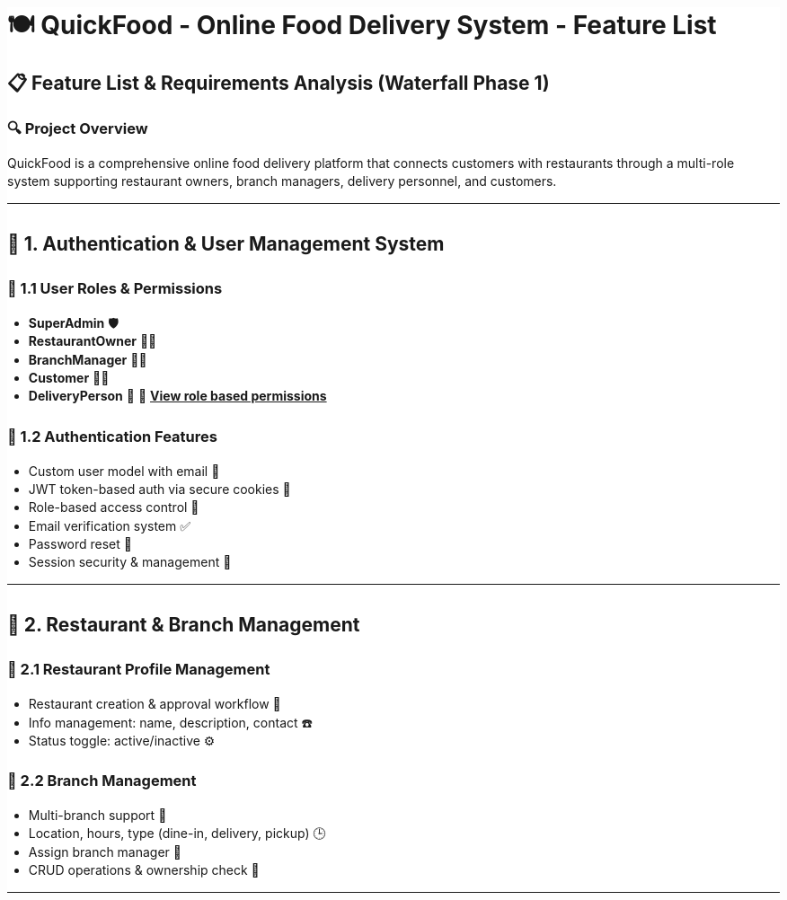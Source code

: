 # 🍽️ QuickFood - Online Food Delivery System - Feature List

## 📋 Feature List & Requirements Analysis (Waterfall Phase 1)

### 🔍 Project Overview  
QuickFood is a comprehensive online food delivery platform that connects customers with restaurants through a multi-role system supporting restaurant owners, branch managers, delivery personnel, and customers.

---

## 🔐 1. Authentication & User Management System

### 👥 1.1 User Roles & Permissions  
- **SuperAdmin** 🛡️  
- **RestaurantOwner** 👨‍🍳  
- **BranchManager** 🧑‍💼  
- **Customer** 🧑‍🦱  
- **DeliveryPerson** 🚴
🔗 **[View role based permissions](https://github.com/rockychowdhury/Online-Food-Delivery-System-Django-React/blob/main/docs/Role_Based_Permission.md)**

### 🔑 1.2 Authentication Features  
- Custom user model with email 📧  
- JWT token-based auth via secure cookies 🍪  
- Role-based access control 🧩  
- Email verification system ✅  
- Password reset 🔄  
- Session security & management 🔐

---

## 🏪 2. Restaurant & Branch Management

### 🏢 2.1 Restaurant Profile Management  
- Restaurant creation & approval workflow 📝  
- Info management: name, description, contact ☎️  
- Status toggle: active/inactive ⚙️  

### 🏬 2.2 Branch Management  
- Multi-branch support 🧷  
- Location, hours, type (dine-in, delivery, pickup) 🕒  
- Assign branch manager 👔  
- CRUD operations & ownership check 🔄  

---
